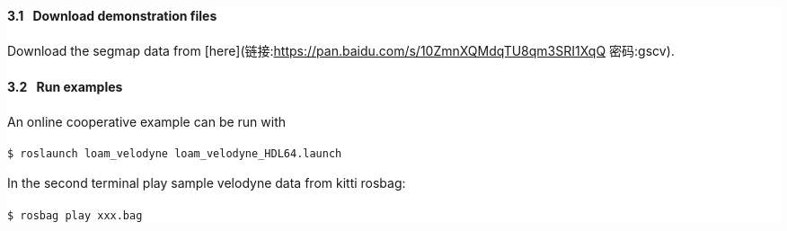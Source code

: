 #### 3.1 &ensp;Download demonstration files

Download the segmap data from [here](链接:https://pan.baidu.com/s/10ZmnXQMdqTU8qm3SRI1XqQ  密码:gscv). 

#### 3.2 &ensp;Run examples

An online cooperative example can be run with

```
$ roslaunch loam_velodyne loam_velodyne_HDL64.launch
```

In the second terminal play sample velodyne data from kitti rosbag:

```
$ rosbag play xxx.bag 
```

